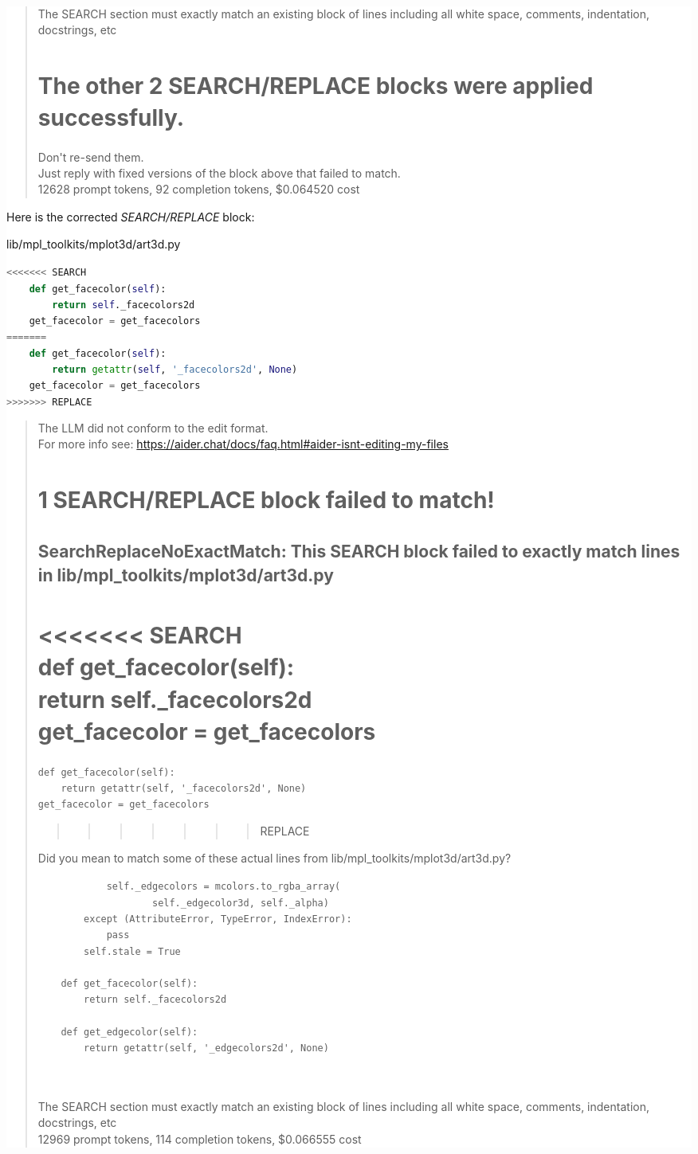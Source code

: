 > The SEARCH section must exactly match an existing block of lines including all white space, comments, indentation, docstrings, etc  
>   
> # The other 2 SEARCH/REPLACE blocks were applied successfully.  
> Don't re-send them.  
> Just reply with fixed versions of the block above that failed to match.  
> 12628 prompt tokens, 92 completion tokens, $0.064520 cost  

Here is the corrected *SEARCH/REPLACE* block:

lib/mpl_toolkits/mplot3d/art3d.py
```python
<<<<<<< SEARCH
    def get_facecolor(self):
        return self._facecolors2d
    get_facecolor = get_facecolors
=======
    def get_facecolor(self):
        return getattr(self, '_facecolors2d', None)
    get_facecolor = get_facecolors
>>>>>>> REPLACE
```

> The LLM did not conform to the edit format.  
> For more info see: https://aider.chat/docs/faq.html#aider-isnt-editing-my-files  
> # 1 SEARCH/REPLACE block failed to match!  
>   
> ## SearchReplaceNoExactMatch: This SEARCH block failed to exactly match lines in lib/mpl_toolkits/mplot3d/art3d.py  
> <<<<<<< SEARCH  
>     def get_facecolor(self):  
>         return self._facecolors2d  
>     get_facecolor = get_facecolors  
> =======  
>     def get_facecolor(self):  
>         return getattr(self, '_facecolors2d', None)  
>     get_facecolor = get_facecolors  
> >>>>>>> REPLACE  
>   
> Did you mean to match some of these actual lines from lib/mpl_toolkits/mplot3d/art3d.py?  
>   
> ```  
>             self._edgecolors = mcolors.to_rgba_array(  
>                     self._edgecolor3d, self._alpha)  
>         except (AttributeError, TypeError, IndexError):  
>             pass  
>         self.stale = True  
>   
>     def get_facecolor(self):  
>         return self._facecolors2d  
>   
>     def get_edgecolor(self):  
>         return getattr(self, '_edgecolors2d', None)  
>   
>   
> ```  
>   
> The SEARCH section must exactly match an existing block of lines including all white space, comments, indentation, docstrings, etc  
> 12969 prompt tokens, 114 completion tokens, $0.066555 cost  
